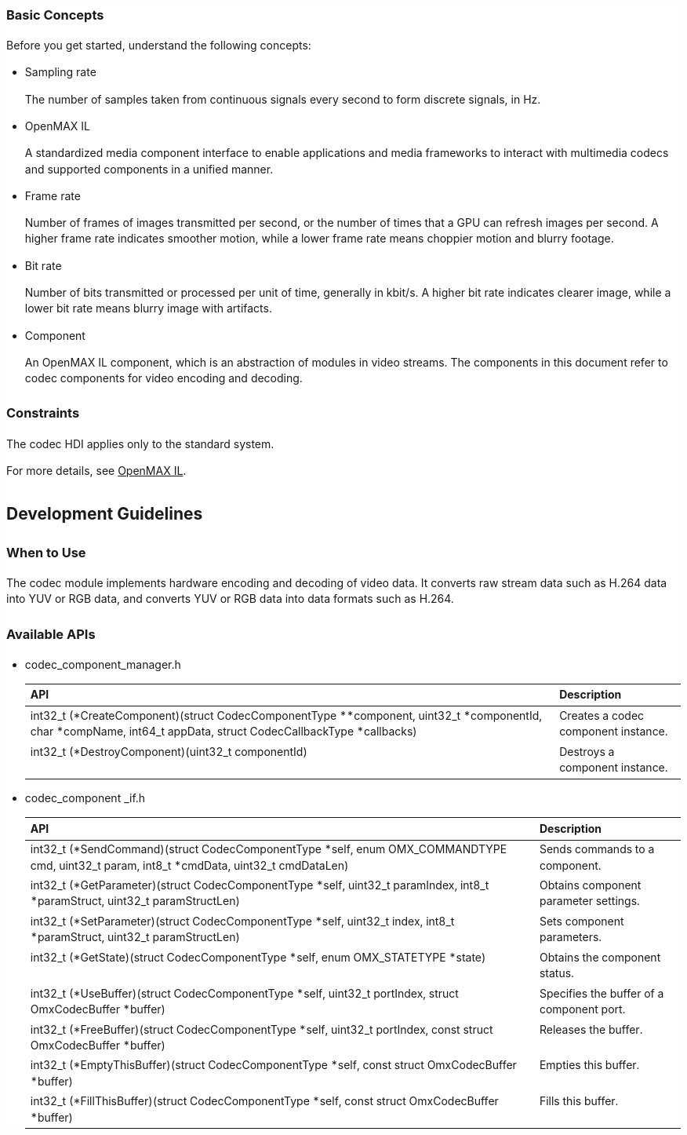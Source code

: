### Basic Concepts
Before you get started, understand the following concepts:

- Sampling rate

    The number of samples taken from continuous signals every second to form discrete signals, in Hz.

- OpenMAX IL

    A standardized media component interface to enable applications and media frameworks to interact with multimedia codecs and supported components in a unified manner.

- Frame rate

    Number of frames of images transmitted per second, or the number of times that a GPU can refresh images per second. A higher frame rate indicates smoother motion, while a lower frame rate means choppier motion and blurry footage.

- Bit rate

    Number of bits transmitted or processed per unit of time, generally in kbit/s. A higher bit rate indicates clearer image, while a lower bit rate means blurry image with artifacts.

- Component

    An OpenMAX IL component, which is an abstraction of modules in video streams. The components in this document refer to codec components for video encoding and decoding.

### Constraints

The codec HDI applies only to the standard system.

For more details, see [OpenMAX IL](https://www.khronos.org/api/openmax/il).

## Development Guidelines

### When to Use
The codec module implements hardware encoding and decoding of video data. It converts raw stream data such as H.264 data into YUV or RGB data, and converts YUV or RGB data into data formats such as H.264.

### Available APIs

- codec_component_manager.h

  | API                                                                                                                                                      | Description                     |
  | -------------------------------------------------------------------------------------------------------------------------------------------------------------- | ------------------------------|
  | int32_t (*CreateComponent)(struct CodecComponentType **component, uint32_t *componentId, char *compName, int64_t appData, struct CodecCallbackType *callbacks) | Creates a codec component instance.            |
  | int32_t (*DestroyComponent)(uint32_t componentId)                                                                                                              | Destroys a component instance.                 |

- codec_component _if.h

  | API                                                                                                                                                               | Description                     |
  | ----------------------------------------------------------------------------------------------------------------------------------------------------------------------- | ----------------------------- |
  | int32_t (*SendCommand)(struct CodecComponentType *self, enum OMX_COMMANDTYPE cmd, uint32_t param, int8_t *cmdData, uint32_t cmdDataLen)                                 | Sends commands to a component.               |
  | int32_t (*GetParameter)(struct CodecComponentType *self, uint32_t paramIndex, int8_t *paramStruct, uint32_t paramStructLen)                                             | Obtains component parameter settings.             |
  | int32_t (*SetParameter)(struct CodecComponentType *self, uint32_t index, int8_t *paramStruct, uint32_t paramStructLen)                                                  | Sets component parameters.           |
  | int32_t (*GetState)(struct CodecComponentType *self, enum OMX_STATETYPE *state)                                                                                         | Obtains the component status.               |
  | int32_t (*UseBuffer)(struct CodecComponentType *self, uint32_t portIndex, struct OmxCodecBuffer *buffer)                                                                | Specifies the buffer of a component port.         |
  | int32_t (*FreeBuffer)(struct CodecComponentType *self, uint32_t portIndex, const struct OmxCodecBuffer *buffer)                                                         | Releases the buffer.                   |
  | int32_t (*EmptyThisBuffer)(struct CodecComponentType *self, const struct OmxCodecBuffer *buffer)                                                                        | Empties this buffer.       |
  | int32_t (*FillThisBuffer)(struct CodecComponentType *self, const struct OmxCodecBuffer *buffer)                                                                         | Fills this buffer.         |